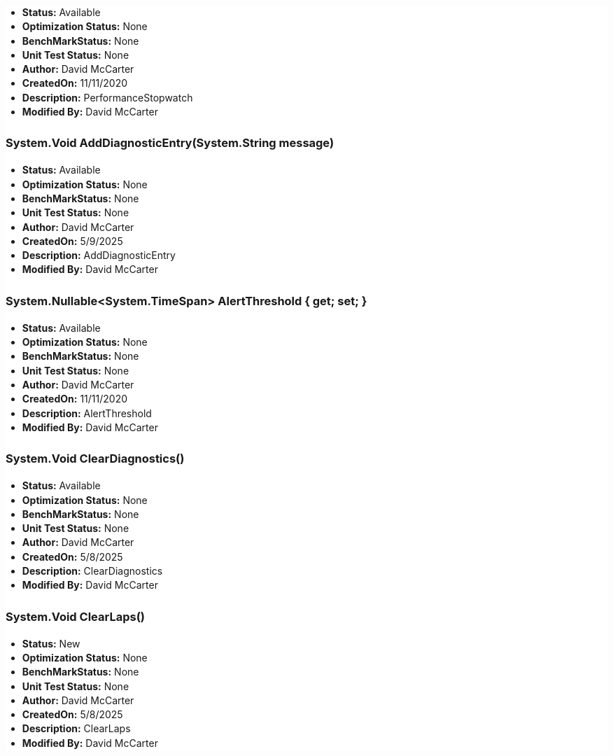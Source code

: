 * **Status:** Available
* **Optimization Status:** None
* **BenchMarkStatus:** None
* **Unit Test Status:** None
* **Author:** David McCarter
* **CreatedOn:** 11/11/2020
* **Description:** PerformanceStopwatch
* **Modified By:** David McCarter

### System.Void AddDiagnosticEntry(System.String message)

* **Status:** Available
* **Optimization Status:** None
* **BenchMarkStatus:** None
* **Unit Test Status:** None
* **Author:** David McCarter
* **CreatedOn:** 5/9/2025
* **Description:** AddDiagnosticEntry
* **Modified By:** David McCarter

### System.Nullable<System.TimeSpan> AlertThreshold { get; set; }

* **Status:** Available
* **Optimization Status:** None
* **BenchMarkStatus:** None
* **Unit Test Status:** None
* **Author:** David McCarter
* **CreatedOn:** 11/11/2020
* **Description:** AlertThreshold
* **Modified By:** David McCarter

### System.Void ClearDiagnostics()

* **Status:** Available
* **Optimization Status:** None
* **BenchMarkStatus:** None
* **Unit Test Status:** None
* **Author:** David McCarter
* **CreatedOn:** 5/8/2025
* **Description:** ClearDiagnostics
* **Modified By:** David McCarter

### System.Void ClearLaps()

* **Status:** New
* **Optimization Status:** None
* **BenchMarkStatus:** None
* **Unit Test Status:** None
* **Author:** David McCarter
* **CreatedOn:** 5/8/2025
* **Description:** ClearLaps
* **Modified By:** David McCarter
